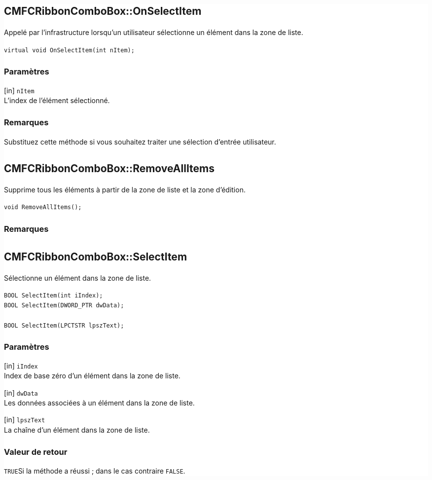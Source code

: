 ##  <a name="a-nameonselectitema--cmfcribboncomboboxonselectitem"></a><a name="onselectitem"></a>CMFCRibbonComboBox::OnSelectItem  
 Appelé par l’infrastructure lorsqu’un utilisateur sélectionne un élément dans la zone de liste.  
  
```  
virtual void OnSelectItem(int nItem);
```  
  
### <a name="parameters"></a>Paramètres  
 [in] `nItem`  
 L’index de l’élément sélectionné.  
  
### <a name="remarks"></a>Remarques  
 Substituez cette méthode si vous souhaitez traiter une sélection d’entrée utilisateur.  
  
##  <a name="a-nameremoveallitemsa--cmfcribboncomboboxremoveallitems"></a><a name="removeallitems"></a>CMFCRibbonComboBox::RemoveAllItems  
 Supprime tous les éléments à partir de la zone de liste et la zone d’édition.  
  
```  
void RemoveAllItems();
```  
  
### <a name="remarks"></a>Remarques  
  
##  <a name="a-nameselectitema--cmfcribboncomboboxselectitem"></a><a name="selectitem"></a>CMFCRibbonComboBox::SelectItem  
 Sélectionne un élément dans la zone de liste.  
  
```  
BOOL SelectItem(int iIndex);
BOOL SelectItem(DWORD_PTR dwData);

BOOL SelectItem(LPCTSTR lpszText);
```  
  
### <a name="parameters"></a>Paramètres  
 [in] `iIndex`  
 Index de base zéro d’un élément dans la zone de liste.  
  
 [in] `dwData`  
 Les données associées à un élément dans la zone de liste.  
  
 [in] `lpszText`  
 La chaîne d’un élément dans la zone de liste.  
  
### <a name="return-value"></a>Valeur de retour  
 `TRUE`Si la méthode a réussi ; dans le cas contraire `FALSE`.  
  